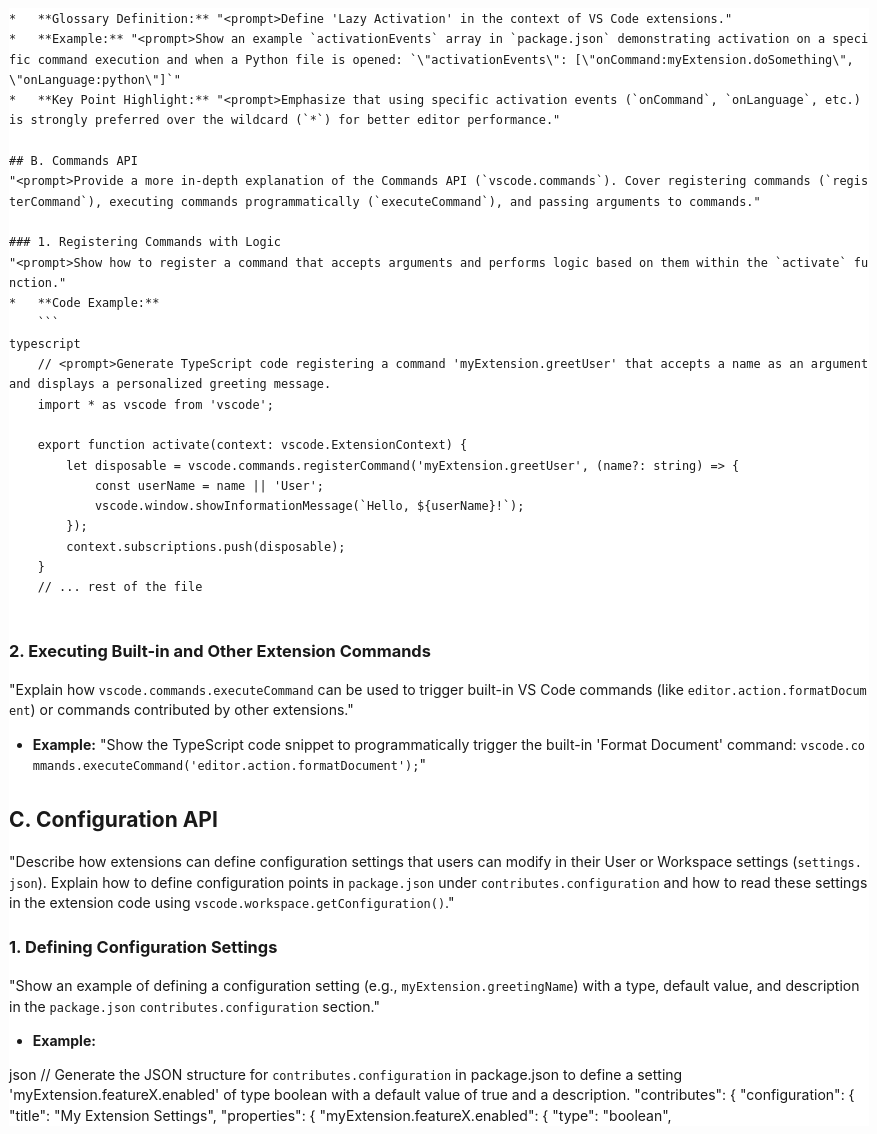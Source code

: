 ```
*   **Glossary Definition:** "<prompt>Define 'Lazy Activation' in the context of VS Code extensions."
*   **Example:** "<prompt>Show an example `activationEvents` array in `package.json` demonstrating activation on a specific command execution and when a Python file is opened: `\"activationEvents\": [\"onCommand:myExtension.doSomething\", \"onLanguage:python\"]`"
*   **Key Point Highlight:** "<prompt>Emphasize that using specific activation events (`onCommand`, `onLanguage`, etc.) is strongly preferred over the wildcard (`*`) for better editor performance."

## B. Commands API
"<prompt>Provide a more in-depth explanation of the Commands API (`vscode.commands`). Cover registering commands (`registerCommand`), executing commands programmatically (`executeCommand`), and passing arguments to commands."

### 1. Registering Commands with Logic
"<prompt>Show how to register a command that accepts arguments and performs logic based on them within the `activate` function."
*   **Code Example:**
    ```
typescript
    // <prompt>Generate TypeScript code registering a command 'myExtension.greetUser' that accepts a name as an argument and displays a personalized greeting message.
    import * as vscode from 'vscode';

    export function activate(context: vscode.ExtensionContext) {
        let disposable = vscode.commands.registerCommand('myExtension.greetUser', (name?: string) => {
            const userName = name || 'User';
            vscode.window.showInformationMessage(`Hello, ${userName}!`);
        });
        context.subscriptions.push(disposable);
    }
    // ... rest of the file
    
```

### 2. Executing Built-in and Other Extension Commands
"<prompt>Explain how `vscode.commands.executeCommand` can be used to trigger built-in VS Code commands (like `editor.action.formatDocument`) or commands contributed by other extensions."
*   **Example:** "<prompt>Show the TypeScript code snippet to programmatically trigger the built-in 'Format Document' command: `vscode.commands.executeCommand('editor.action.formatDocument');`"

## C. Configuration API
"<prompt>Describe how extensions can define configuration settings that users can modify in their User or Workspace settings (`settings.json`). Explain how to define configuration points in `package.json` under `contributes.configuration` and how to read these settings in the extension code using `vscode.workspace.getConfiguration()`."

### 1. Defining Configuration Settings
"<prompt>Show an example of defining a configuration setting (e.g., `myExtension.greetingName`) with a type, default value, and description in the `package.json` `contributes.configuration` section."
*   **Example:**
    ```
json
    // <prompt>Generate the JSON structure for `contributes.configuration` in package.json to define a setting 'myExtension.featureX.enabled' of type boolean with a default value of true and a description.
    "contributes": {
        "configuration": {
            "title": "My Extension Settings",
            "properties": {
                "myExtension.featureX.enabled": {
                    "type": "boolean",